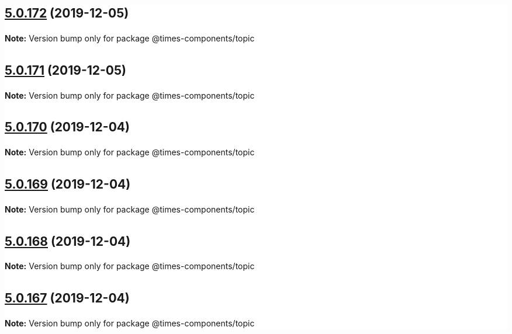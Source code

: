 


## [5.0.172](https://github.com/newsuk/times-components/compare/@times-components/topic@5.0.171...@times-components/topic@5.0.172) (2019-12-05)

**Note:** Version bump only for package @times-components/topic





## [5.0.171](https://github.com/newsuk/times-components/compare/@times-components/topic@5.0.170...@times-components/topic@5.0.171) (2019-12-05)

**Note:** Version bump only for package @times-components/topic





## [5.0.170](https://github.com/newsuk/times-components/compare/@times-components/topic@5.0.169...@times-components/topic@5.0.170) (2019-12-04)

**Note:** Version bump only for package @times-components/topic





## [5.0.169](https://github.com/newsuk/times-components/compare/@times-components/topic@5.0.168...@times-components/topic@5.0.169) (2019-12-04)

**Note:** Version bump only for package @times-components/topic





## [5.0.168](https://github.com/newsuk/times-components/compare/@times-components/topic@5.0.167...@times-components/topic@5.0.168) (2019-12-04)

**Note:** Version bump only for package @times-components/topic





## [5.0.167](https://github.com/newsuk/times-components/compare/@times-components/topic@5.0.166...@times-components/topic@5.0.167) (2019-12-04)

**Note:** Version bump only for package @times-components/topic


